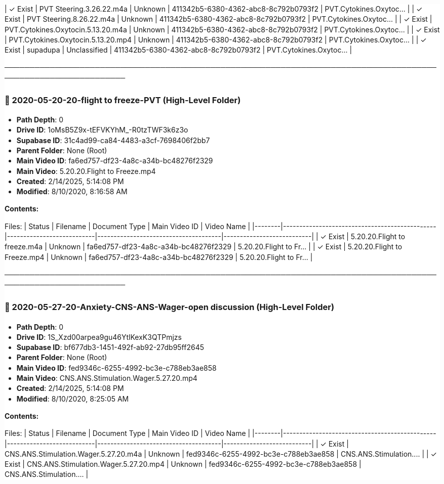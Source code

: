 | ✓ Exist | PVT Steering.3.26.22.m4a                      | Unknown                   | 411342b5-6380-4362-abc8-8c792b0793f2 | PVT.Cytokines.Oxytoc...   |
| ✓ Exist | PVT Steering.8.26.22.m4a                      | Unknown                   | 411342b5-6380-4362-abc8-8c792b0793f2 | PVT.Cytokines.Oxytoc...   |
| ✓ Exist | PVT.Cytokines.Oxytocin.5.13.20.m4a            | Unknown                   | 411342b5-6380-4362-abc8-8c792b0793f2 | PVT.Cytokines.Oxytoc...   |
| ✓ Exist | PVT.Cytokines.Oxytocin.5.13.20.mp4            | Unknown                   | 411342b5-6380-4362-abc8-8c792b0793f2 | PVT.Cytokines.Oxytoc...   |
| ✓ Exist | supadupa                                      | Unclassified              | 411342b5-6380-4362-abc8-8c792b0793f2 | PVT.Cytokines.Oxytoc...   |


──────────────────────────────────────────────────────────────────────────────────────────────────────────────

### 📁 2020-05-20-20-flight to freeze-PVT (High-Level Folder)
- **Path Depth**: 0
- **Drive ID**: 1oMsB5Z9x-tEFVKYhM_-R0tzTWF3k6z3o
- **Supabase ID**: 31c4ad99-ca84-4483-a3cf-7698406f2bb7
- **Parent Folder**: None (Root)
- **Main Video ID**: fa6ed757-df23-4a8c-a34b-bc48276f2329
- **Main Video**: 5.20.20.Flight to Freeze.mp4
- **Created**: 2/14/2025, 5:14:08 PM
- **Modified**: 8/10/2020, 8:16:58 AM

**Contents:**

Files:
| Status | Filename                                      | Document Type             | Main Video ID                        | Video Name                |
|--------|-----------------------------------------------|---------------------------|--------------------------------------|---------------------------|
| ✓ Exist | 5.20.20.Flight to freeze.m4a                  | Unknown                   | fa6ed757-df23-4a8c-a34b-bc48276f2329 | 5.20.20.Flight to Fr...   |
| ✓ Exist | 5.20.20.Flight to Freeze.mp4                  | Unknown                   | fa6ed757-df23-4a8c-a34b-bc48276f2329 | 5.20.20.Flight to Fr...   |


──────────────────────────────────────────────────────────────────────────────────────────────────────────────

### 📁 2020-05-27-20-Anxiety-CNS-ANS-Wager-open discussion (High-Level Folder)
- **Path Depth**: 0
- **Drive ID**: 1S_Xzd00arpea9gu46YtlKexK3QTPmjzs
- **Supabase ID**: bf677db3-1451-492f-ab92-27db95ff2645
- **Parent Folder**: None (Root)
- **Main Video ID**: fed9346c-6255-4992-bc3e-c788eb3ae858
- **Main Video**: CNS.ANS.Stimulation.Wager.5.27.20.mp4
- **Created**: 2/14/2025, 5:14:08 PM
- **Modified**: 8/10/2020, 8:25:05 AM

**Contents:**

Files:
| Status | Filename                                      | Document Type             | Main Video ID                        | Video Name                |
|--------|-----------------------------------------------|---------------------------|--------------------------------------|---------------------------|
| ✓ Exist | CNS.ANS.Stimulation.Wager.5.27.20.m4a         | Unknown                   | fed9346c-6255-4992-bc3e-c788eb3ae858 | CNS.ANS.Stimulation....   |
| ✓ Exist | CNS.ANS.Stimulation.Wager.5.27.20.mp4         | Unknown                   | fed9346c-6255-4992-bc3e-c788eb3ae858 | CNS.ANS.Stimulation....   |
